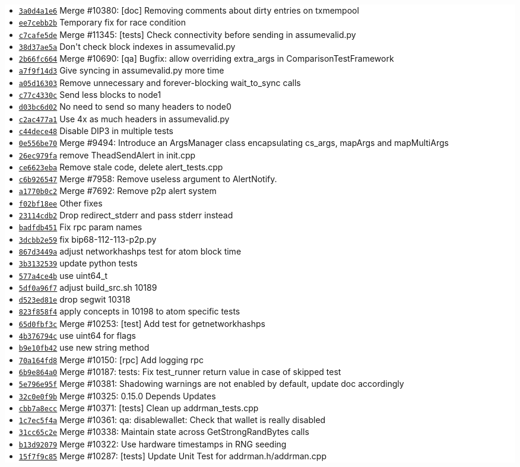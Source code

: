 - [`3a0d4a1e6`](https://github.com/AtomMainnet/commit/3a0d4a1e6) Merge #10380: [doc] Removing comments about dirty entries on txmempool
- [`ee7cebb2b`](https://github.com/AtomMainnet/commit/ee7cebb2b) Temporary fix for race condition
- [`c7cafe5de`](https://github.com/AtomMainnet/commit/c7cafe5de) Merge #11345: [tests] Check connectivity before sending in assumevalid.py
- [`38d37ae5a`](https://github.com/AtomMainnet/commit/38d37ae5a) Don't check block indexes in assumevalid.py
- [`2b66fc664`](https://github.com/AtomMainnet/commit/2b66fc664) Merge #10690: [qa] Bugfix: allow overriding extra_args in ComparisonTestFramework
- [`a7f9f14d3`](https://github.com/AtomMainnet/commit/a7f9f14d3) Give syncing in assumevalid.py more time
- [`a05d16303`](https://github.com/AtomMainnet/commit/a05d16303) Remove unnecessary and forever-blocking wait_to_sync calls
- [`c77c4330c`](https://github.com/AtomMainnet/commit/c77c4330c) Send less blocks to node1
- [`d03bc6d02`](https://github.com/AtomMainnet/commit/d03bc6d02) No need to send so many headers to node0
- [`c2ac477a1`](https://github.com/AtomMainnet/commit/c2ac477a1) Use 4x as much headers in assumevalid.py
- [`c44dece48`](https://github.com/AtomMainnet/commit/c44dece48) Disable DIP3 in multiple tests
- [`0e556be70`](https://github.com/AtomMainnet/commit/0e556be70) Merge #9494: Introduce an ArgsManager class encapsulating cs_args, mapArgs  and mapMultiArgs
- [`26ec979fa`](https://github.com/AtomMainnet/commit/26ec979fa) remove TheadSendAlert in init.cpp
- [`ce6623eba`](https://github.com/AtomMainnet/commit/ce6623eba) Remove stale code, delete alert_tests.cpp
- [`c6b926547`](https://github.com/AtomMainnet/commit/c6b926547) Merge #7958: Remove useless argument to AlertNotify.
- [`a1770b0c2`](https://github.com/AtomMainnet/commit/a1770b0c2) Merge #7692: Remove p2p alert system
- [`f02bf18ee`](https://github.com/AtomMainnet/commit/f02bf18ee) Other fixes
- [`23114cdb2`](https://github.com/AtomMainnet/commit/23114cdb2) Drop redirect_stderr and pass stderr instead
- [`badfdb451`](https://github.com/AtomMainnet/commit/badfdb451) Fix rpc param names
- [`3dcbb2e59`](https://github.com/AtomMainnet/commit/3dcbb2e59) fix bip68-112-113-p2p.py
- [`867d3449a`](https://github.com/AtomMainnet/commit/867d3449a) adjust networkhashps test for atom block time
- [`3b3132539`](https://github.com/AtomMainnet/commit/3b3132539) update python tests
- [`577a4ce4b`](https://github.com/AtomMainnet/commit/577a4ce4b) use uint64_t
- [`5df0a96f7`](https://github.com/AtomMainnet/commit/5df0a96f7) adjust build_src.sh 10189
- [`d523ed81e`](https://github.com/AtomMainnet/commit/d523ed81e) drop segwit 10318
- [`823f858f4`](https://github.com/AtomMainnet/commit/823f858f4) apply concepts in 10198 to atom specific tests
- [`65d0fbf3c`](https://github.com/AtomMainnet/commit/65d0fbf3c) Merge #10253: [test] Add test for getnetworkhashps
- [`4b376794c`](https://github.com/AtomMainnet/commit/4b376794c) use uint64 for flags
- [`b9e10fb42`](https://github.com/AtomMainnet/commit/b9e10fb42) use new string method
- [`70a164fd8`](https://github.com/AtomMainnet/commit/70a164fd8) Merge #10150: [rpc] Add logging rpc
- [`6b9e864a0`](https://github.com/AtomMainnet/commit/6b9e864a0) Merge #10187: tests: Fix test_runner return value in case of skipped test
- [`5e796e95f`](https://github.com/AtomMainnet/commit/5e796e95f) Merge #10381: Shadowing warnings are not enabled by default, update doc accordingly
- [`32c0e0f9b`](https://github.com/AtomMainnet/commit/32c0e0f9b) Merge #10325: 0.15.0 Depends Updates
- [`cbb7a8ecc`](https://github.com/AtomMainnet/commit/cbb7a8ecc) Merge #10371: [tests] Clean up addrman_tests.cpp
- [`1c7ec5f4a`](https://github.com/AtomMainnet/commit/1c7ec5f4a) Merge #10361: qa: disablewallet: Check that wallet is really disabled
- [`31cc65c2e`](https://github.com/AtomMainnet/commit/31cc65c2e) Merge #10338: Maintain state across GetStrongRandBytes calls
- [`b13d92079`](https://github.com/AtomMainnet/commit/b13d92079) Merge #10322: Use hardware timestamps in RNG seeding
- [`15f7f9c85`](https://github.com/AtomMainnet/commit/15f7f9c85) Merge #10287: [tests] Update Unit Test for addrman.h/addrman.cpp